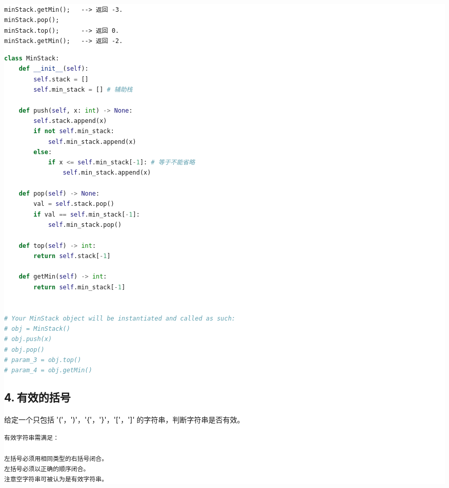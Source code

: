 ```html
minStack.getMin();   --> 返回 -3.
minStack.pop();
minStack.top();      --> 返回 0.
minStack.getMin();   --> 返回 -2.

```

```python
class MinStack:
    def __init__(self):
        self.stack = []
        self.min_stack = [] # 辅助栈

    def push(self, x: int) -> None:
        self.stack.append(x)
        if not self.min_stack:
            self.min_stack.append(x)
        else:
            if x <= self.min_stack[-1]: # 等于不能省略
                self.min_stack.append(x)

    def pop(self) -> None:
        val = self.stack.pop()
        if val == self.min_stack[-1]:
            self.min_stack.pop()

    def top(self) -> int:
        return self.stack[-1]

    def getMin(self) -> int:
        return self.min_stack[-1]


# Your MinStack object will be instantiated and called as such:
# obj = MinStack()
# obj.push(x)
# obj.pop()
# param_3 = obj.top()
# param_4 = obj.getMin()

``` 

## 4. 有效的括号

给定一个只包括 '('，')'，'{'，'}'，'['，']' 的字符串，判断字符串是否有效。
```html
有效字符串需满足：

左括号必须用相同类型的右括号闭合。
左括号必须以正确的顺序闭合。
注意空字符串可被认为是有效字符串。
```

